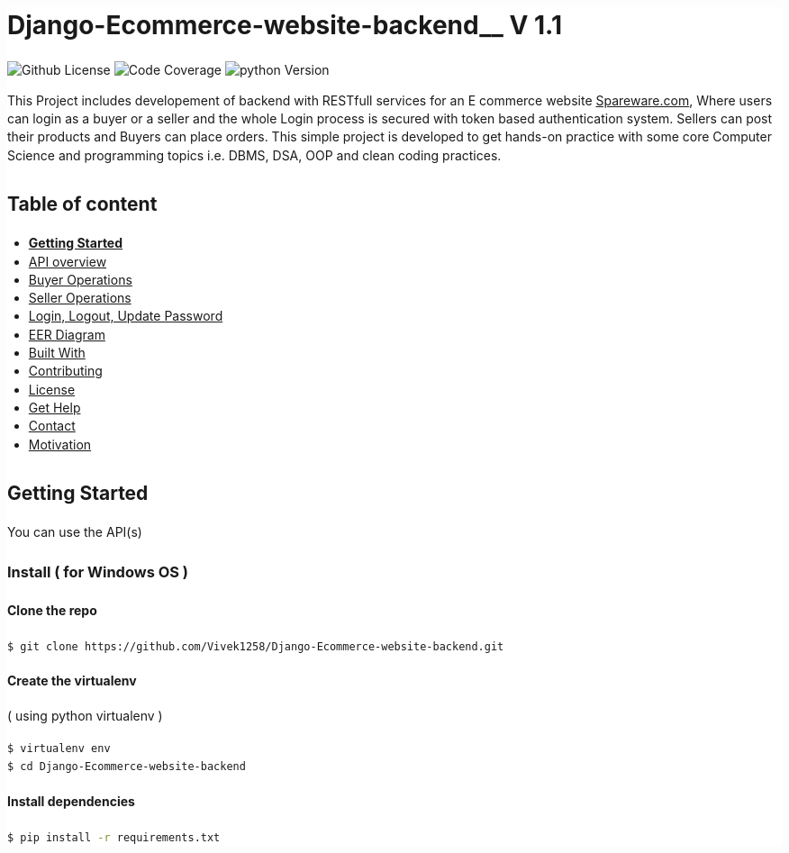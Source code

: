 # Django-Ecommerce-website-backend__ V 1.1

![Github License](https://img.shields.io/aur/license/android-studio)
![Code Coverage](https://img.shields.io/badge/coverage-80%25-green)
![python Version](https://img.shields.io/pypi/pyversions/Django)

This Project includes developement of backend with RESTfull services for an E commerce website [Spareware.com](https://spareware.herokuapp.com/), Where users can login as a buyer or a seller and the whole Login process is secured with token based authentication system. Sellers can post their products and Buyers can place orders. This simple project is developed to get hands-on practice with some core Computer Science and programming  topics i.e. DBMS, DSA, OOP and clean coding practices.

## Table of content

- [**Getting Started**](#getting-started)
- [API overview ](#API-endpoints)
- [Buyer Operations](#Buyer-Operations)
- [Seller Operations](#Seller-Operations)
- [Login, Logout, Update Password](#Login/Logout/Update-Password ) 
- [EER Diagram ](#EER-Diagram)
- [Built With](#built-with)
- [Contributing](#contributing)
- [License](#license)
- [Get Help](#get-help)
- [Contact](#contact)
- [Motivation](#motivation) 

## Getting Started 

You can use the API(s) 

### Install ( for Windows OS  )

#### Clone the repo

```bash 
$ git clone https://github.com/Vivek1258/Django-Ecommerce-website-backend.git
```

#### Create the virtualenv
( using python virtualenv )

```bash
$ virtualenv env
$ cd Django-Ecommerce-website-backend
```

#### Install dependencies
```bash
$ pip install -r requirements.txt
```
